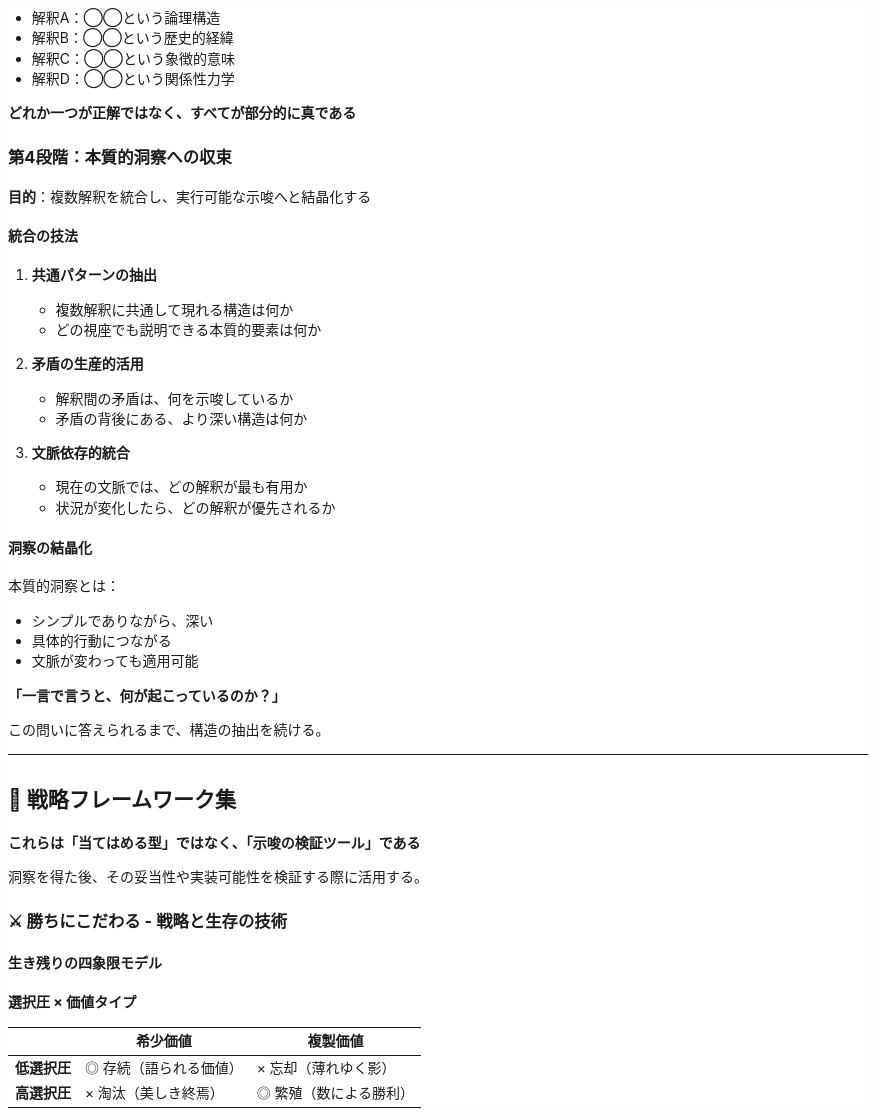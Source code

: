 - 解釈A：◯◯という論理構造
- 解釈B：◯◯という歴史的経緯
- 解釈C：◯◯という象徴的意味
- 解釈D：◯◯という関係性力学

**どれか一つが正解ではなく、すべてが部分的に真である**

### 第4段階：本質的洞察への収束

**目的**：複数解釈を統合し、実行可能な示唆へと結晶化する

#### 統合の技法

1. **共通パターンの抽出**
   - 複数解釈に共通して現れる構造は何か
   - どの視座でも説明できる本質的要素は何か

2. **矛盾の生産的活用**
   - 解釈間の矛盾は、何を示唆しているか
   - 矛盾の背後にある、より深い構造は何か

3. **文脈依存的統合**
   - 現在の文脈では、どの解釈が最も有用か
   - 状況が変化したら、どの解釈が優先されるか

#### 洞察の結晶化

本質的洞察とは：
- シンプルでありながら、深い
- 具体的行動につながる
- 文脈が変わっても適用可能

**「一言で言うと、何が起こっているのか？」**

この問いに答えられるまで、構造の抽出を続ける。

---

## 🎯 戦略フレームワーク集

**これらは「当てはめる型」ではなく、「示唆の検証ツール」である**

洞察を得た後、その妥当性や実装可能性を検証する際に活用する。

### ⚔️ 勝ちにこだわる - 戦略と生存の技術

#### 生き残りの四象限モデル

**選択圧 × 価値タイプ**

| | 希少価値 | 複製価値 |
|---|---|---|
| **低選択圧** | ◎ 存続（語られる価値） | × 忘却（薄れゆく影） |
| **高選択圧** | × 淘汰（美しき終焉） | ◎ 繁殖（数による勝利） |
